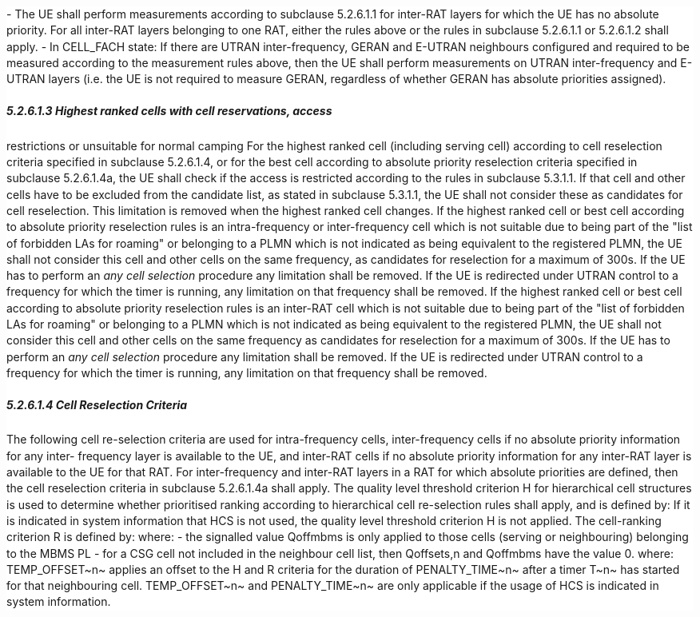 \- The UE shall perform measurements according to subclause 5.2.6.1.1 for
inter-RAT layers for which the UE has no absolute priority. For all inter-RAT
layers belonging to one RAT, either the rules above or the rules in subclause
5.2.6.1.1 or 5.2.6.1.2 shall apply.
\- In CELL_FACH state: If there are UTRAN inter-frequency, GERAN and E-UTRAN
neighbours configured and required to be measured according to the measurement
rules above, then the UE shall perform measurements on UTRAN inter-frequency
and E-UTRAN layers (i.e. the UE is not required to measure GERAN, regardless
of whether GERAN has absolute priorities assigned).
##### 5.2.6.1.3 Highest ranked cells with cell reservations, access
restrictions or unsuitable for normal camping
For the highest ranked cell (including serving cell) according to cell
reselection criteria specified in subclause 5.2.6.1.4, or for the best cell
according to absolute priority reselection criteria specified in subclause
5.2.6.1.4a, the UE shall check if the access is restricted according to the
rules in subclause 5.3.1.1.
If that cell and other cells have to be excluded from the candidate list, as
stated in subclause 5.3.1.1, the UE shall not consider these as candidates for
cell reselection. This limitation is removed when the highest ranked cell
changes.
If the highest ranked cell or best cell according to absolute priority
reselection rules is an intra-frequency or inter-frequency cell which is not
suitable due to being part of the \"list of forbidden LAs for roaming\" or
belonging to a PLMN which is not indicated as being equivalent to the
registered PLMN, the UE shall not consider this cell and other cells on the
same frequency, as candidates for reselection for a maximum of 300s. If the UE
has to perform an _any cell selection_ procedure any limitation shall be
removed. If the UE is redirected under UTRAN control to a frequency for which
the timer is running, any limitation on that frequency shall be removed.
If the highest ranked cell or best cell according to absolute priority
reselection rules is an inter-RAT cell which is not suitable due to being part
of the \"list of forbidden LAs for roaming\" or belonging to a PLMN which is
not indicated as being equivalent to the registered PLMN, the UE shall not
consider this cell and other cells on the same frequency as candidates for
reselection for a maximum of 300s. If the UE has to perform an _any cell
selection_ procedure any limitation shall be removed. If the UE is redirected
under UTRAN control to a frequency for which the timer is running, any
limitation on that frequency shall be removed.
##### 5.2.6.1.4 Cell Reselection Criteria
The following cell re-selection criteria are used for intra-frequency cells,
inter-frequency cells if no absolute priority information for any inter-
frequency layer is available to the UE, and inter-RAT cells if no absolute
priority information for any inter-RAT layer is available to the UE for that
RAT. For inter-frequency and inter-RAT layers in a RAT for which absolute
priorities are defined, then the cell reselection criteria in subclause
5.2.6.1.4a shall apply.
The quality level threshold criterion H for hierarchical cell structures is
used to determine whether prioritised ranking according to hierarchical cell
re-selection rules shall apply, and is defined by:
If it is indicated in system information that HCS is not used, the quality
level threshold criterion H is not applied.
The cell-ranking criterion R is defined by:
where:
\- the signalled value Qoffmbms is only applied to those cells (serving or
neighbouring) belonging to the MBMS PL
\- for a CSG cell not included in the neighbour cell list, then Qoffsets,n and
Qoffmbms have the value 0.
where:
TEMP_OFFSET~n~ applies an offset to the H and R criteria for the duration of
PENALTY_TIME~n~ after a timer T~n~ has started for that neighbouring cell.
TEMP_OFFSET~n~ and PENALTY_TIME~n~ are only applicable if the usage of HCS is
indicated in system information.